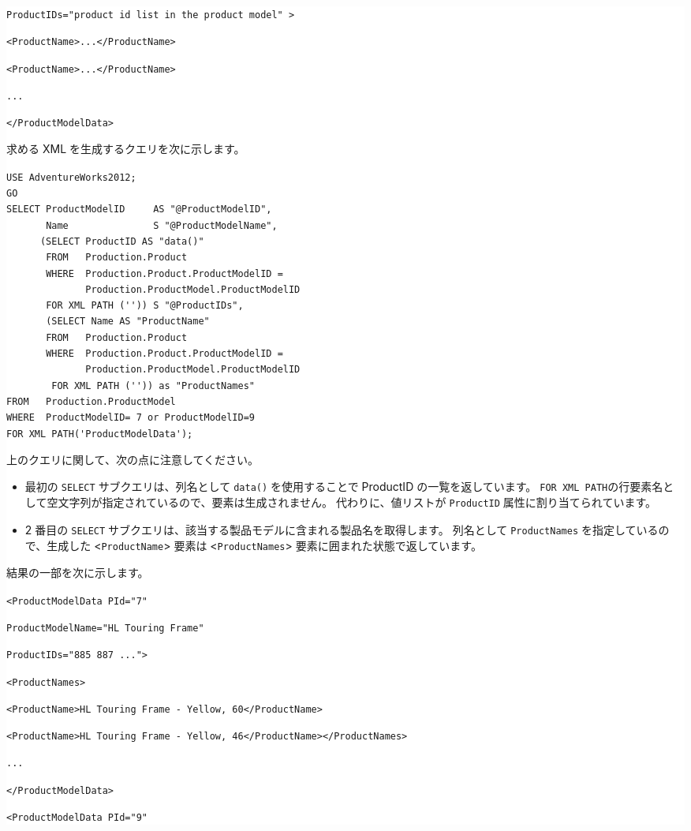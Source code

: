  `ProductIDs="product id list in the product model" >`  
  
 `<ProductName>...</ProductName>`  
  
 `<ProductName>...</ProductName>`  
  
 `...`  
  
 `</ProductModelData>`  
  
 求める XML を生成するクエリを次に示します。  
  
```  
USE AdventureWorks2012;  
GO  
SELECT ProductModelID     AS "@ProductModelID",  
       Name               S "@ProductModelName",  
      (SELECT ProductID AS "data()"  
       FROM   Production.Product  
       WHERE  Production.Product.ProductModelID =   
              Production.ProductModel.ProductModelID  
       FOR XML PATH ('')) S "@ProductIDs",  
       (SELECT Name AS "ProductName"  
       FROM   Production.Product  
       WHERE  Production.Product.ProductModelID =   
              Production.ProductModel.ProductModelID  
        FOR XML PATH ('')) as "ProductNames"  
FROM   Production.ProductModel  
WHERE  ProductModelID= 7 or ProductModelID=9  
FOR XML PATH('ProductModelData');  
```  
  
 上のクエリに関して、次の点に注意してください。  
  
-   最初の `SELECT` サブクエリは、列名として `data()` を使用することで ProductID の一覧を返しています。 `FOR XML PATH`の行要素名として空文字列が指定されているので、要素は生成されません。 代わりに、値リストが `ProductID` 属性に割り当てられています。  
  
-   2 番目の `SELECT` サブクエリは、該当する製品モデルに含まれる製品名を取得します。 列名として `ProductNames` を指定しているので、生成した <`ProductName`> 要素は <`ProductNames`> 要素に囲まれた状態で返しています。  
  
 結果の一部を次に示します。  
  
 `<ProductModelData PId="7"`  
  
 `ProductModelName="HL Touring Frame"`  
  
 `ProductIDs="885 887 ...">`  
  
 `<ProductNames>`  
  
 `<ProductName>HL Touring Frame - Yellow, 60</ProductName>`  
  
 `<ProductName>HL Touring Frame - Yellow, 46</ProductName></ProductNames>`  
  
 `...`  
  
 `</ProductModelData>`  
  
 `<ProductModelData PId="9"`  
  